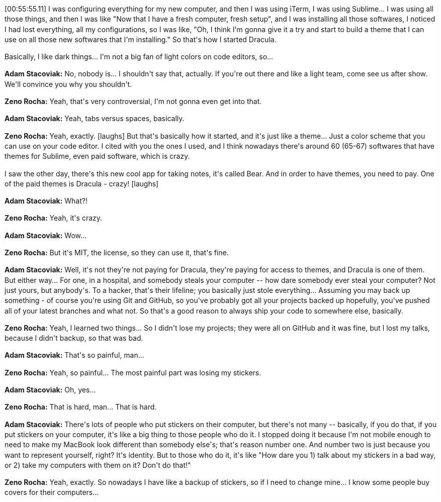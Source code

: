 \[00:55:55.11\] I was configuring everything for my new computer, and then I was using iTerm, I was using Sublime... I was using all those things, and then I was like "Now that I have a fresh computer, fresh setup", and I was installing all those softwares, I noticed I had lost everything, all my configurations, so I was like, "Oh, I think I'm gonna give it a try and start to build a theme that I can use on all those new softwares that I'm installing." So that's how I started Dracula.

Basically, I like dark things... I'm not a big fan of light colors on code editors, so...

**Adam Stacoviak:** No, nobody is... I shouldn't say that, actually. If you're out there and like a light team, come see us after show. We'll convince you why you shouldn't.

**Zeno Rocha:** Yeah, that's very controversial, I'm not gonna even get into that.

**Adam Stacoviak:** Yeah, tabs versus spaces, basically.

**Zeno Rocha:** Yeah, exactly. \[laughs\] But that's basically how it started, and it's just like a theme... Just a color scheme that you can use on your code editor. I cited with you the ones I used, and I think nowadays there's around 60 (65-67) softwares that have themes for Sublime, even paid software, which is crazy.

I saw the other day, there's this new cool app for taking notes, it's called Bear. And in order to have themes, you need to pay. One of the paid themes is Dracula - crazy! \[laughs\]

**Adam Stacoviak:** What?!

**Zeno Rocha:** Yeah, it's crazy.

**Adam Stacoviak:** Wow...

**Zeno Rocha:** But it's MIT, the license, so they can use it, that's fine.

**Adam Stacoviak:** Well, it's not they're not paying for Dracula, they're paying for access to themes, and Dracula is one of them. But either way... For one, in a hospital, and somebody steals your computer -- how dare somebody ever steal your computer? Not just yours, but anybody's. To a hacker, that's their lifeline; you basically just stole everything... Assuming you may back up something - of course you're using Git and GitHub, so you've probably got all your projects backed up hopefully, you've pushed all of your latest branches and what not. So that's a good reason to always ship your code to somewhere else, basically.

**Zeno Rocha:** Yeah, I learned two things... So I didn't lose my projects; they were all on GitHub and it was fine, but I lost my talks, because I didn't backup, so that was bad.

**Adam Stacoviak:** That's so painful, man...

**Zeno Rocha:** Yeah, so painful... The most painful part was losing my stickers.

**Adam Stacoviak:** Oh, yes...

**Zeno Rocha:** That is hard, man... That is hard.

**Adam Stacoviak:** There's lots of people who put stickers on their computer, but there's not many -- basically, if you do that, if you put stickers on your computer, it's like a big thing to those people who do it. I stopped doing it because I'm not mobile enough to need to make my MacBook look different than somebody else's; that's reason number one. And number two is just because you want to represent yourself, right? It's identity. But to those who do it, it's like "How dare you 1) talk about my stickers in a bad way, or 2) take my computers with them on it? Don't do that!"

**Zeno Rocha:** Yeah, exactly. So nowadays I have like a backup of stickers, so if I need to change mine... I know some people buy covers for their computers...
